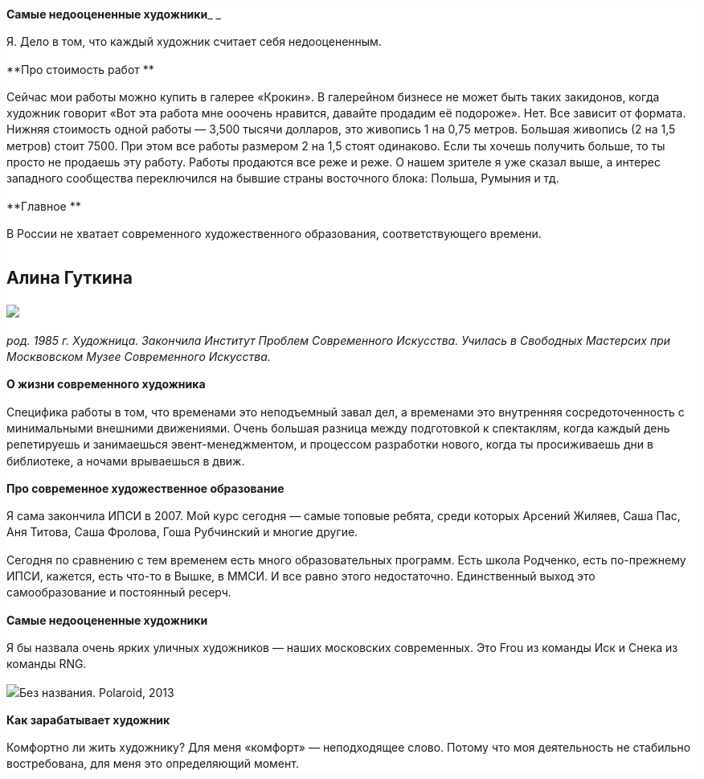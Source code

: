 **Самые недооцененные художники**_ _

Я. Дело в том, что каждый художник считает себя недооцененным.  


**Про стоимость работ **

Сейчас мои работы можно купить в галерее «Крокин». В галерейном бизнесе не может быть таких закидонов, когда художник говорит «Вот эта работа мне ооочень нравится, давайте продадим её подороже». Нет. Все зависит от формата. Нижняя стоимость одной работы — 3,500 тысячи долларов, это живопись 1 на 0,75 метров. Большая живопись (2 на 1,5 метров) стоит 7500. При этом все работы размером 2 на 1,5 стоят одинаково. Если ты хочешь получить больше, то ты просто не продаешь эту работу. Работы продаются все реже и реже. О нашем зрителе я уже сказал выше, а интерес западного сообщества переключился на бывшие страны восточного блока: Польша, Румыния и тд.  


**Главное **

В России не хватает современного художественного образования, соответствующего времени.

##  Алина Гуткина   


![](https://assets.discours.io/unsafe/900x/production/image/d0b0d5f0-e047-11e8-a80f-c5c40fe30bce.jpg)

_род. 1985 г. Художница. Закончила Институт Проблем Современного Искусства. Училась в Свободных Мастерсих при Москвовском Музее Современного Искусства._﻿﻿

**О жизни современного художника**

Специфика работы в том, что временами это неподъемный завал дел, а временами это внутренняя сосредоточенность с минимальными внешними движениями. Очень большая разница между подготовкой к спектаклям, когда каждый день репетируешь и занимаешься эвент-менеджментом, и процессом разработки нового, когда ты просиживаешь дни в библиотеке, а ночами врываешься в движ.

**Про современное художественное образование**

Я сама закончила ИПСИ в 2007. Мой курс сегодня — самые топовые ребята, среди которых Арсений Жиляев[‌](#), Саша Пас[‌](#), Аня Титова[‌](#)﻿, Саша Фролова[‌](#), Гоша Рубчинский[‌](#) и многие другие.

Сегодня по сравнению с тем временем есть много образовательных программ. Есть школа Родченко, есть по-прежнему ИПСИ, кажется, есть что-то в Вышке, в ММСИ. И все равно этого недостаточно. Единственный выход это самообразование и постоянный ресерч.  


**Самые недооцененные художники**

Я бы назвала очень ярких уличных художников — наших московских современных. Это Frou из команды Иск и Снека из команды RNG.  
  


![](https://assets.discours.io/unsafe/900x/production/image/f787e0f0-e1ce-11e8-8be1-75f09a5a7ce5.jpg)Без названия. Polaroid, 2013

  
**Как зарабатывает художник**

Комфортно ли жить художнику? Для меня «комфорт» — неподходящее слово. Потому что моя деятельность не стабильно востребована, для меня это определяющий момент.
